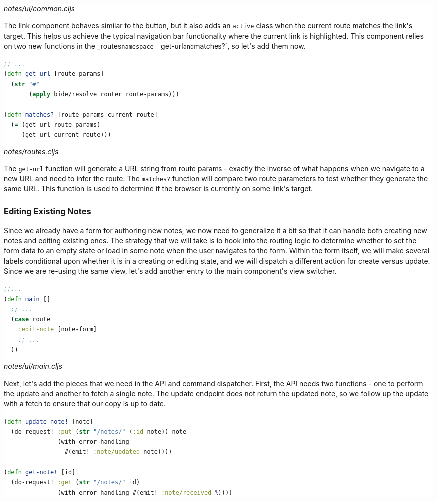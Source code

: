 _notes/ui/common.cljs_

The link component behaves similar to the button, but it also adds an `active` class when the current route matches the link's target. This helps us achieve the typical navigation bar functionality where the current link is highlighted. This component relies on two new functions in the _routes` namespace - `get-url` and `matches?`, so let's add them now.

```clojure
;; ...
(defn get-url [route-params]
  (str "#"
       (apply bide/resolve router route-params)))

(defn matches? [route-params current-route]
  (= (get-url route-params)
     (get-url current-route)))
```

_notes/routes.cljs_

The `get-url` function will generate a URL string from route params - exactly the inverse of what happens when we navigate to a new URL and need to infer the route. The `matches?` function will compare two route parameters to test whether they generate the same URL. This function is used to determine if the browser is currently on some link's target.

### Editing Existing Notes

Since we already have a form for authoring new notes, we now need to generalize it a bit so that it can handle both creating new notes and editing existing ones. The strategy that we will take is to hook into the routing logic to determine whether to set the form data to an empty state or load in some note when the user navigates to the form. Within the form itself, we will make several labels conditional upon whether it is in a creating or editing state, and we will dispatch a different action for create versus update. Since we are re-using the same view, let's add another entry to the main component's view switcher.

```clojure
;;...
(defn main []
  ;; ...
  (case route
    :edit-note [note-form]
    ;; ...
  ))
```

_notes/ui/main.cljs_

Next, let's add the pieces that we need in the API and command dispatcher. First, the API needs two functions - one to perform the update and another to fetch a single note. The update endpoint does not return the updated note, so we follow up the update with a fetch to ensure that our copy is up to date.

```clojure
(defn update-note! [note]
  (do-request! :put (str "/notes/" (:id note)) note
               (with-error-handling
                 #(emit! :note/updated note))))

(defn get-note! [id]
  (do-request! :get (str "/notes/" id)
               (with-error-handling #(emit! :note/received %))))
```
